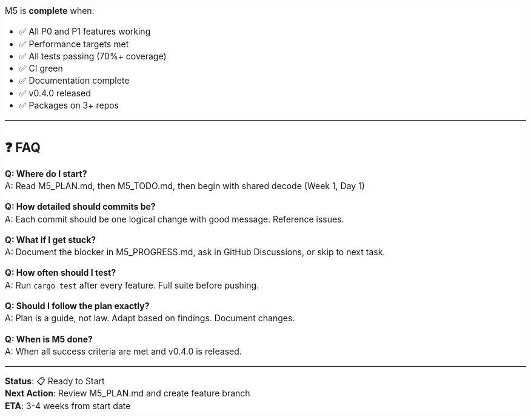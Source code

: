 M5 is **complete** when:
- ✅ All P0 and P1 features working
- ✅ Performance targets met
- ✅ All tests passing (70%+ coverage)
- ✅ CI green
- ✅ Documentation complete
- ✅ v0.4.0 released
- ✅ Packages on 3+ repos

---

## ❓ FAQ

**Q: Where do I start?**  
A: Read M5_PLAN.md, then M5_TODO.md, then begin with shared decode (Week 1, Day 1)

**Q: How detailed should commits be?**  
A: Each commit should be one logical change with good message. Reference issues.

**Q: What if I get stuck?**  
A: Document the blocker in M5_PROGRESS.md, ask in GitHub Discussions, or skip to next task.

**Q: How often should I test?**  
A: Run `cargo test` after every feature. Full suite before pushing.

**Q: Should I follow the plan exactly?**  
A: Plan is a guide, not law. Adapt based on findings. Document changes.

**Q: When is M5 done?**  
A: When all success criteria are met and v0.4.0 is released.

---

**Status**: 📋 Ready to Start  
**Next Action**: Review M5_PLAN.md and create feature branch  
**ETA**: 3-4 weeks from start date
